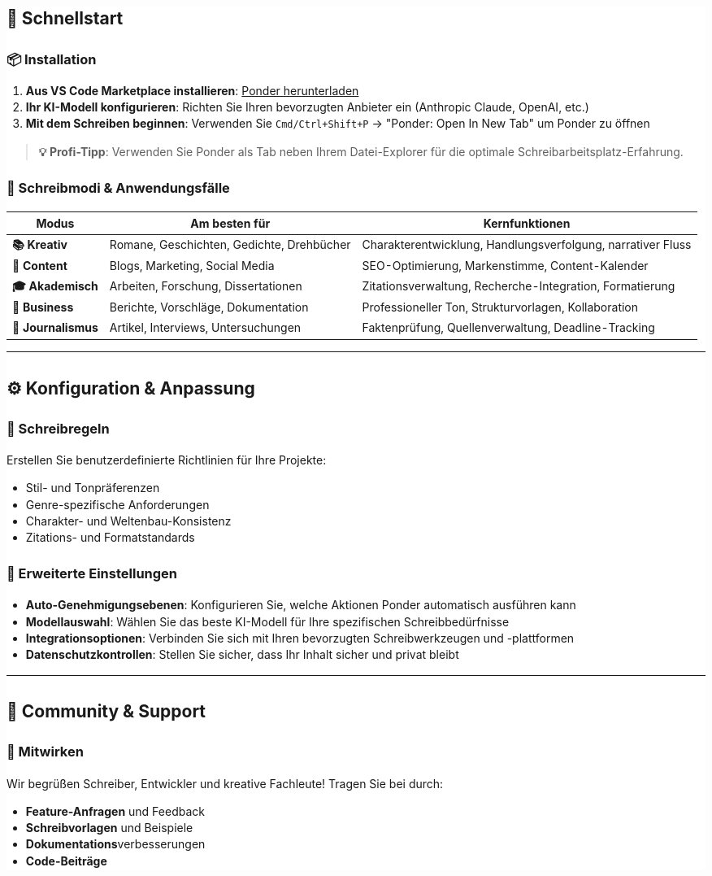 ## 🚀 **Schnellstart**

### **📦 Installation**

1. **Aus VS Code Marketplace installieren**: [Ponder herunterladen](https://marketplace.visualstudio.com/items?itemName=saoudrizwan.claude-dev)
2. **Ihr KI-Modell konfigurieren**: Richten Sie Ihren bevorzugten Anbieter ein (Anthropic Claude, OpenAI, etc.)
3. **Mit dem Schreiben beginnen**: Verwenden Sie `Cmd/Ctrl+Shift+P` → "Ponder: Open In New Tab" um Ponder zu öffnen

> **💡 Profi-Tipp**: Verwenden Sie Ponder als Tab neben Ihrem Datei-Explorer für die optimale Schreibarbeitsplatz-Erfahrung.

### **🎨 Schreibmodi & Anwendungsfälle**

| **Modus** | **Am besten für** | **Kernfunktionen** |
|-----------|-------------------|---------------------|
| **📚 Kreativ** | Romane, Geschichten, Gedichte, Drehbücher | Charakterentwicklung, Handlungsverfolgung, narrativer Fluss |
| **📝 Content** | Blogs, Marketing, Social Media | SEO-Optimierung, Markenstimme, Content-Kalender |
| **🎓 Akademisch** | Arbeiten, Forschung, Dissertationen | Zitationsverwaltung, Recherche-Integration, Formatierung |
| **💼 Business** | Berichte, Vorschläge, Dokumentation | Professioneller Ton, Strukturvorlagen, Kollaboration |
| **📰 Journalismus** | Artikel, Interviews, Untersuchungen | Faktenprüfung, Quellenverwaltung, Deadline-Tracking |

---

## ⚙️ **Konfiguration & Anpassung**

### **🎯 Schreibregeln**
Erstellen Sie benutzerdefinierte Richtlinien für Ihre Projekte:
- Stil- und Tonpräferenzen
- Genre-spezifische Anforderungen
- Charakter- und Weltenbau-Konsistenz
- Zitations- und Formatstandards

### **🔧 Erweiterte Einstellungen**
- **Auto-Genehmigungsebenen**: Konfigurieren Sie, welche Aktionen Ponder automatisch ausführen kann
- **Modellauswahl**: Wählen Sie das beste KI-Modell für Ihre spezifischen Schreibbedürfnisse
- **Integrationsoptionen**: Verbinden Sie sich mit Ihren bevorzugten Schreibwerkzeugen und -plattformen
- **Datenschutzkontrollen**: Stellen Sie sicher, dass Ihr Inhalt sicher und privat bleibt

---

## 🤝 **Community & Support**

### **🌟 Mitwirken**
Wir begrüßen Schreiber, Entwickler und kreative Fachleute! Tragen Sie bei durch:
- **Feature-Anfragen** und Feedback
- **Schreibvorlagen** und Beispiele
- **Dokumentations**verbesserungen
- **Code-Beiträge**
